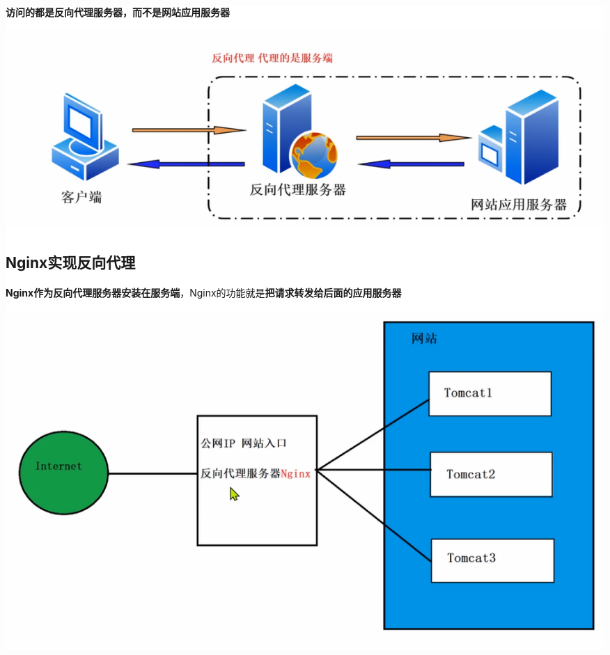 
**访问的都是反向代理服务器，而不是网站应用服务器**

![image-20210228005213246](../picture/NGINX/image-20210228005213246.png)









## Nginx实现反向代理



**Nginx作为反向代理服务器安装在服务端**，Nginx的功能就是**把请求转发给后面的应用服务器**



![image-20210228010150003](../picture/NGINX/image-20210228010150003.png)
